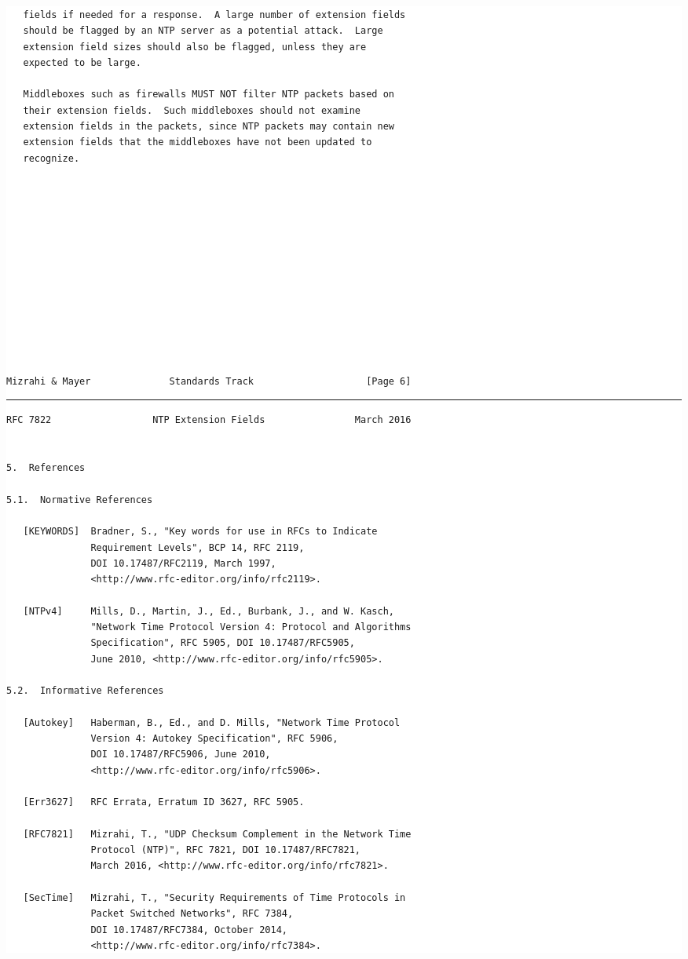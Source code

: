 ``` newpage
   fields if needed for a response.  A large number of extension fields
   should be flagged by an NTP server as a potential attack.  Large
   extension field sizes should also be flagged, unless they are
   expected to be large.

   Middleboxes such as firewalls MUST NOT filter NTP packets based on
   their extension fields.  Such middleboxes should not examine
   extension fields in the packets, since NTP packets may contain new
   extension fields that the middleboxes have not been updated to
   recognize.













Mizrahi & Mayer              Standards Track                    [Page 6]
```

------------------------------------------------------------------------

``` newpage
RFC 7822                  NTP Extension Fields                March 2016


5.  References

5.1.  Normative References

   [KEYWORDS]  Bradner, S., "Key words for use in RFCs to Indicate
               Requirement Levels", BCP 14, RFC 2119,
               DOI 10.17487/RFC2119, March 1997,
               <http://www.rfc-editor.org/info/rfc2119>.

   [NTPv4]     Mills, D., Martin, J., Ed., Burbank, J., and W. Kasch,
               "Network Time Protocol Version 4: Protocol and Algorithms
               Specification", RFC 5905, DOI 10.17487/RFC5905,
               June 2010, <http://www.rfc-editor.org/info/rfc5905>.

5.2.  Informative References

   [Autokey]   Haberman, B., Ed., and D. Mills, "Network Time Protocol
               Version 4: Autokey Specification", RFC 5906,
               DOI 10.17487/RFC5906, June 2010,
               <http://www.rfc-editor.org/info/rfc5906>.

   [Err3627]   RFC Errata, Erratum ID 3627, RFC 5905.

   [RFC7821]   Mizrahi, T., "UDP Checksum Complement in the Network Time
               Protocol (NTP)", RFC 7821, DOI 10.17487/RFC7821,
               March 2016, <http://www.rfc-editor.org/info/rfc7821>.

   [SecTime]   Mizrahi, T., "Security Requirements of Time Protocols in
               Packet Switched Networks", RFC 7384,
               DOI 10.17487/RFC7384, October 2014,
               <http://www.rfc-editor.org/info/rfc7384>.

```